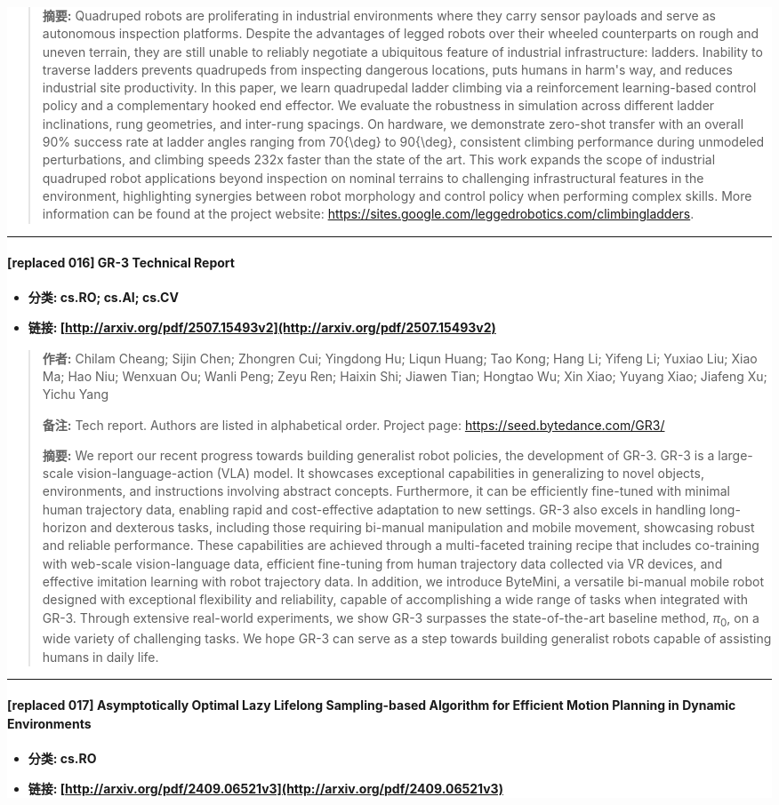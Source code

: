 > **摘要:** Quadruped robots are proliferating in industrial environments where they carry sensor payloads and serve as autonomous inspection platforms. Despite the advantages of legged robots over their wheeled counterparts on rough and uneven terrain, they are still unable to reliably negotiate a ubiquitous feature of industrial infrastructure: ladders. Inability to traverse ladders prevents quadrupeds from inspecting dangerous locations, puts humans in harm's way, and reduces industrial site productivity. In this paper, we learn quadrupedal ladder climbing via a reinforcement learning-based control policy and a complementary hooked end effector. We evaluate the robustness in simulation across different ladder inclinations, rung geometries, and inter-rung spacings. On hardware, we demonstrate zero-shot transfer with an overall 90% success rate at ladder angles ranging from 70{\deg} to 90{\deg}, consistent climbing performance during unmodeled perturbations, and climbing speeds 232x faster than the state of the art. This work expands the scope of industrial quadruped robot applications beyond inspection on nominal terrains to challenging infrastructural features in the environment, highlighting synergies between robot morphology and control policy when performing complex skills. More information can be found at the project website: https://sites.google.com/leggedrobotics.com/climbingladders.
>
---
#### [replaced 016] GR-3 Technical Report
- **分类: cs.RO; cs.AI; cs.CV**

- **链接: [http://arxiv.org/pdf/2507.15493v2](http://arxiv.org/pdf/2507.15493v2)**

> **作者:** Chilam Cheang; Sijin Chen; Zhongren Cui; Yingdong Hu; Liqun Huang; Tao Kong; Hang Li; Yifeng Li; Yuxiao Liu; Xiao Ma; Hao Niu; Wenxuan Ou; Wanli Peng; Zeyu Ren; Haixin Shi; Jiawen Tian; Hongtao Wu; Xin Xiao; Yuyang Xiao; Jiafeng Xu; Yichu Yang
>
> **备注:** Tech report. Authors are listed in alphabetical order. Project page: https://seed.bytedance.com/GR3/
>
> **摘要:** We report our recent progress towards building generalist robot policies, the development of GR-3. GR-3 is a large-scale vision-language-action (VLA) model. It showcases exceptional capabilities in generalizing to novel objects, environments, and instructions involving abstract concepts. Furthermore, it can be efficiently fine-tuned with minimal human trajectory data, enabling rapid and cost-effective adaptation to new settings. GR-3 also excels in handling long-horizon and dexterous tasks, including those requiring bi-manual manipulation and mobile movement, showcasing robust and reliable performance. These capabilities are achieved through a multi-faceted training recipe that includes co-training with web-scale vision-language data, efficient fine-tuning from human trajectory data collected via VR devices, and effective imitation learning with robot trajectory data. In addition, we introduce ByteMini, a versatile bi-manual mobile robot designed with exceptional flexibility and reliability, capable of accomplishing a wide range of tasks when integrated with GR-3. Through extensive real-world experiments, we show GR-3 surpasses the state-of-the-art baseline method, $\pi_0$, on a wide variety of challenging tasks. We hope GR-3 can serve as a step towards building generalist robots capable of assisting humans in daily life.
>
---
#### [replaced 017] Asymptotically Optimal Lazy Lifelong Sampling-based Algorithm for Efficient Motion Planning in Dynamic Environments
- **分类: cs.RO**

- **链接: [http://arxiv.org/pdf/2409.06521v3](http://arxiv.org/pdf/2409.06521v3)**
